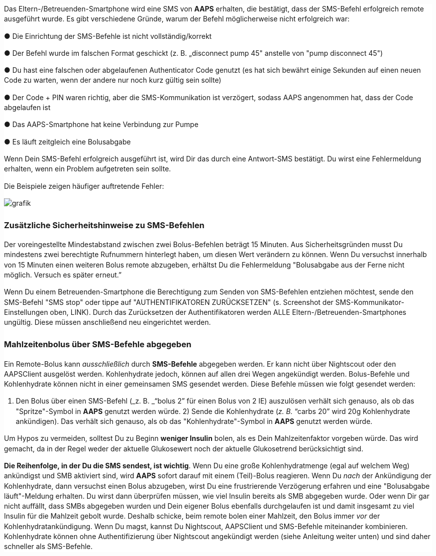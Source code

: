 Das Eltern-/Betreuenden-Smartphone wird eine SMS von **AAPS** erhalten, die bestätigt, dass der SMS-Befehl erfolgreich remote ausgeführt wurde. Es gibt verschiedene Gründe, warum der Befehl möglicherweise nicht erfolgreich war:

● Die Einrichtung der SMS-Befehle ist nicht vollständig/korrekt

● Der Befehl wurde im falschen Format geschickt (z. B. „disconnect pump 45" anstelle von "pump disconnect 45")

●   Du hast eine falschen oder abgelaufenen Authenticator Code genutzt (es hat sich bewährt einige Sekunden auf einen neuen Code zu warten, wenn der andere nur noch kurz gültig sein sollte)

●   Der Code + PIN waren richtig, aber die SMS-Kommunikation ist verzögert, sodass AAPS angenommen hat, dass der Code abgelaufen ist

● Das AAPS-Smartphone hat keine Verbindung zur Pumpe

● Es läuft zeitgleich eine Bolusabgabe

Wenn Dein SMS-Befehl erfolgreich ausgeführt ist, wird Dir das durch eine Antwort-SMS bestätigt. Du wirst eine Fehlermeldung erhalten, wenn ein Problem aufgetreten sein sollte.

Die Beispiele zeigen häufiger auftretende Fehler:

![grafik](images/remote-control-17.png)

### Zusätzliche Sicherheitshinweise zu SMS-Befehlen

Der voreingestellte Mindestabstand zwischen zwei Bolus-Befehlen beträgt 15 Minuten. Aus Sicherheitsgründen musst Du mindestens zwei berechtigte Rufnummern hinterlegt haben, um diesen Wert verändern zu können. Wenn Du versuchst innerhalb von 15 Minuten einen weiteren Bolus remote abzugeben, erhältst Du die Fehlermeldung "Bolusabgabe aus der Ferne nicht möglich. Versuch es später erneut.”

Wenn Du einem Betreuenden-Smartphone die Berechtigung zum Senden von SMS-Befehlen entziehen möchtest, sende den SMS-Befehl "SMS stop" oder tippe auf "AUTHENTIFIKATOREN ZURÜCKSETZEN" (s. Screenshot der SMS-Kommunikator-Einstellungen oben, LINK). Durch das Zurücksetzen der Authentifikatoren werden ALLE Eltern-/Betreuenden-Smartphones ungültig. Diese müssen anschließend neu eingerichtet werden.

### Mahlzeitenbolus über SMS-Befehle abgegeben

Ein Remote-Bolus kann _ausschließlich_ durch **SMS-Befehle** abgegeben werden. Er kann nicht über Nightscout oder den AAPSClient ausgelöst werden. Kohlenhydrate jedoch, können auf allen drei Wegen angekündigt werden. Bolus-Befehle und Kohlenhydrate können nicht in einer gemeinsamen SMS gesendet werden. Diese Befehle müssen wie folgt gesendet werden:

1)  Den Bolus über einen SMS-Befehl (_z. B. _“bolus 2” für einen Bolus von 2 IE) auszulösen verhält sich genauso, als ob das "Spritze"-Symbol in **AAPS** genutzt werden würde. 2) Sende die Kohlenhydrate (_z. B._ “carbs 20” wird 20g Kohlenhydrate ankündigen). Das verhält sich genauso, als ob das "Kohlenhydrate"-Symbol in **AAPS** genutzt werden würde.

Um Hypos zu vermeiden, solltest Du zu Beginn **weniger Insulin** bolen, als es Dein Mahlzeitenfaktor vorgeben würde. Das wird gemacht, da in der Regel weder der aktuelle Glukosewert noch der aktuelle Glukosetrend berücksichtigt sind.

**Die Reihenfolge, in der Du die SMS sendest, ist wichtig**. Wenn Du eine große Kohlenhydratmenge (egal auf welchem Weg) ankündigst und SMB aktiviert sind, wird **AAPS** sofort darauf mit einem (Teil)-Bolus reagieren. Wenn Du _nach_ der Ankündigung der Kohlenhydrate, dann versuchst einen Bolus abzugeben, wirst Du eine frustrierende Verzögerung erfahren und eine "Bolusabgabe läuft"-Meldung erhalten. Du wirst dann überprüfen müssen, wie viel Insulin bereits als SMB abgegeben wurde. Oder wenn Dir gar nicht auffällt, dass SMBs abgegeben wurden und Dein eigener Bolus ebenfalls durchgelaufen ist und damit insgesamt zu viel Insulin für die Mahlzeit gebolt wurde. Deshalb schicke, beim remote bolen einer Mahlzeit, den Bolus immer _vor_ der Kohlenhydratankündigung. Wenn Du magst, kannst Du Nightscout, AAPSClient und SMS-Befehle miteinander kombinieren. Kohlenhydrate können ohne Authentifizierung über Nightscout angekündigt werden (siehe Anleitung weiter unten) und sind daher schneller als SMS-Befehle.
